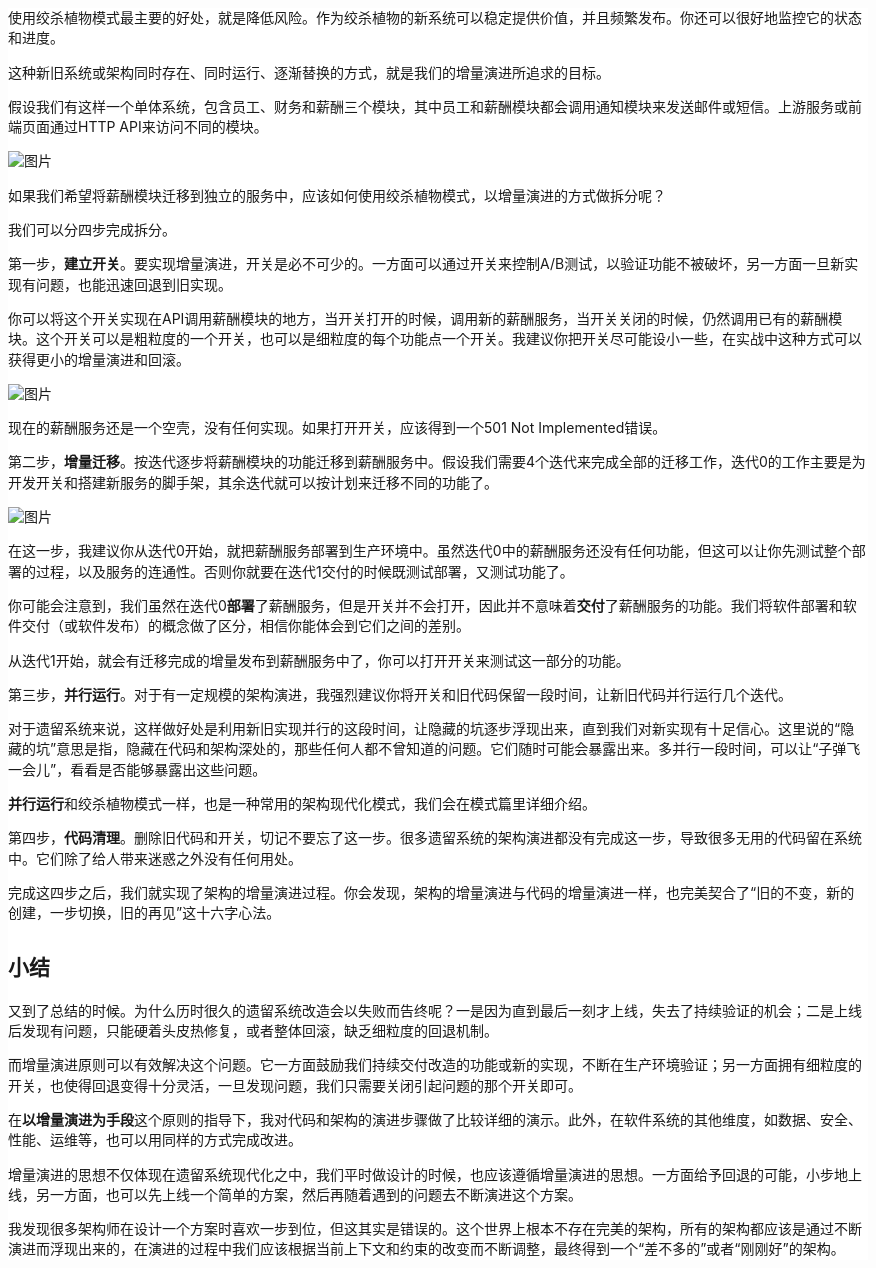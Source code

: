 使用绞杀植物模式最主要的好处，就是降低风险。作为绞杀植物的新系统可以稳定提供价值，并且频繁发布。你还可以很好地监控它的状态和进度。

这种新旧系统或架构同时存在、同时运行、逐渐替换的方式，就是我们的增量演进所追求的目标。

假设我们有这样一个单体系统，包含员工、财务和薪酬三个模块，其中员工和薪酬模块都会调用通知模块来发送邮件或短信。上游服务或前端页面通过HTTP API来访问不同的模块。

![图片](https://static001.geekbang.org/resource/image/cb/6c/cbda599236da28ff9a9a35763bed276c.jpg?wh=1920x1110)

如果我们希望将薪酬模块迁移到独立的服务中，应该如何使用绞杀植物模式，以增量演进的方式做拆分呢？

我们可以分四步完成拆分。

第一步，**建立开关**。要实现增量演进，开关是必不可少的。一方面可以通过开关来控制A/B测试，以验证功能不被破坏，另一方面一旦新实现有问题，也能迅速回退到旧实现。

你可以将这个开关实现在API调用薪酬模块的地方，当开关打开的时候，调用新的薪酬服务，当开关关闭的时候，仍然调用已有的薪酬模块。这个开关可以是粗粒度的一个开关，也可以是细粒度的每个功能点一个开关。我建议你把开关尽可能设小一些，在实战中这种方式可以获得更小的增量演进和回滚。

![图片](https://static001.geekbang.org/resource/image/9e/c7/9e6c3ecee98743aebe30a142e3c559c7.jpg?wh=1920x995)

现在的薪酬服务还是一个空壳，没有任何实现。如果打开开关，应该得到一个501 Not Implemented错误。

第二步，**增量迁移**。按迭代逐步将薪酬模块的功能迁移到薪酬服务中。假设我们需要4个迭代来完成全部的迁移工作，迭代0的工作主要是为开发开关和搭建新服务的脚手架，其余迭代就可以按计划来迁移不同的功能了。

![图片](https://static001.geekbang.org/resource/image/dc/b8/dcdcee412c348eb0bc3f495782e26ab8.jpg?wh=1920x1116)

在这一步，我建议你从迭代0开始，就把薪酬服务部署到生产环境中。虽然迭代0中的薪酬服务还没有任何功能，但这可以让你先测试整个部署的过程，以及服务的连通性。否则你就要在迭代1交付的时候既测试部署，又测试功能了。

你可能会注意到，我们虽然在迭代0**部署**了薪酬服务，但是开关并不会打开，因此并不意味着**交付**了薪酬服务的功能。我们将软件部署和软件交付（或软件发布）的概念做了区分，相信你能体会到它们之间的差别。

从迭代1开始，就会有迁移完成的增量发布到薪酬服务中了，你可以打开开关来测试这一部分的功能。

第三步，**并行运行**。对于有一定规模的架构演进，我强烈建议你将开关和旧代码保留一段时间，让新旧代码并行运行几个迭代。

对于遗留系统来说，这样做好处是利用新旧实现并行的这段时间，让隐藏的坑逐步浮现出来，直到我们对新实现有十足信心。这里说的“隐藏的坑”意思是指，隐藏在代码和架构深处的，那些任何人都不曾知道的问题。它们随时可能会暴露出来。多并行一段时间，可以让“子弹飞一会儿”，看看是否能够暴露出这些问题。

**并行运行**和绞杀植物模式一样，也是一种常用的架构现代化模式，我们会在模式篇里详细介绍。

第四步，**代码清理**。删除旧代码和开关，切记不要忘了这一步。很多遗留系统的架构演进都没有完成这一步，导致很多无用的代码留在系统中。它们除了给人带来迷惑之外没有任何用处。

完成这四步之后，我们就实现了架构的增量演进过程。你会发现，架构的增量演进与代码的增量演进一样，也完美契合了“旧的不变，新的创建，一步切换，旧的再见”这十六字心法。

## 小结

又到了总结的时候。为什么历时很久的遗留系统改造会以失败而告终呢？一是因为直到最后一刻才上线，失去了持续验证的机会；二是上线后发现有问题，只能硬着头皮热修复，或者整体回滚，缺乏细粒度的回退机制。

而增量演进原则可以有效解决这个问题。它一方面鼓励我们持续交付改造的功能或新的实现，不断在生产环境验证；另一方面拥有细粒度的开关，也使得回退变得十分灵活，一旦发现问题，我们只需要关闭引起问题的那个开关即可。

在**以增量演进为手段**这个原则的指导下，我对代码和架构的演进步骤做了比较详细的演示。此外，在软件系统的其他维度，如数据、安全、性能、运维等，也可以用同样的方式完成改进。

增量演进的思想不仅体现在遗留系统现代化之中，我们平时做设计的时候，也应该遵循增量演进的思想。一方面给予回退的可能，小步地上线，另一方面，也可以先上线一个简单的方案，然后再随着遇到的问题去不断演进这个方案。

我发现很多架构师在设计一个方案时喜欢一步到位，但这其实是错误的。这个世界上根本不存在完美的架构，所有的架构都应该是通过不断演进而浮现出来的，在演进的过程中我们应该根据当前上下文和约束的改变而不断调整，最终得到一个“差不多的”或者“刚刚好”的架构。
